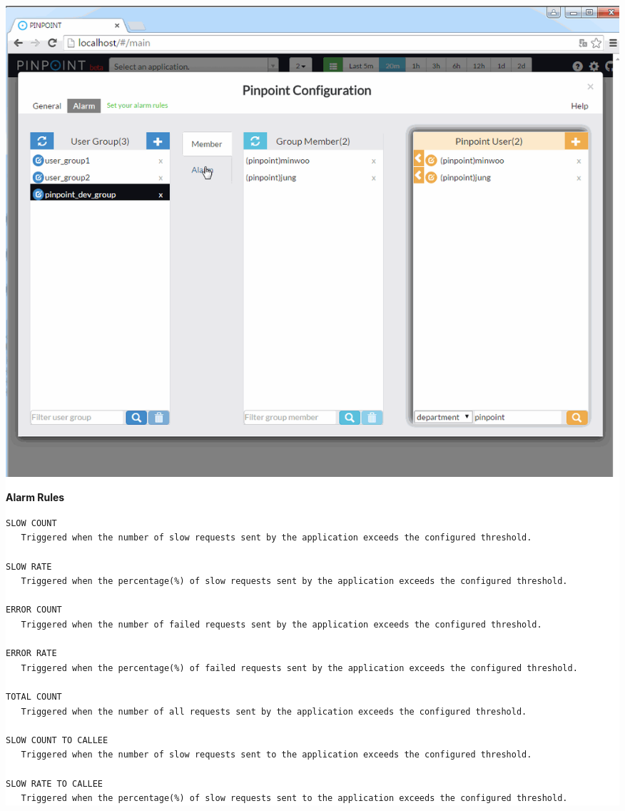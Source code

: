 ![alarm_figure05.gif](img/alarm/alarm_figure05.gif)

**Alarm Rules**
```
SLOW COUNT
   Triggered when the number of slow requests sent by the application exceeds the configured threshold.

SLOW RATE
   Triggered when the percentage(%) of slow requests sent by the application exceeds the configured threshold.

ERROR COUNT
   Triggered when the number of failed requests sent by the application exceeds the configured threshold.

ERROR RATE
   Triggered when the percentage(%) of failed requests sent by the application exceeds the configured threshold.

TOTAL COUNT
   Triggered when the number of all requests sent by the application exceeds the configured threshold.

SLOW COUNT TO CALLEE
   Triggered when the number of slow requests sent to the application exceeds the configured threshold.

SLOW RATE TO CALLEE
   Triggered when the percentage(%) of slow requests sent to the application exceeds the configured threshold.
```